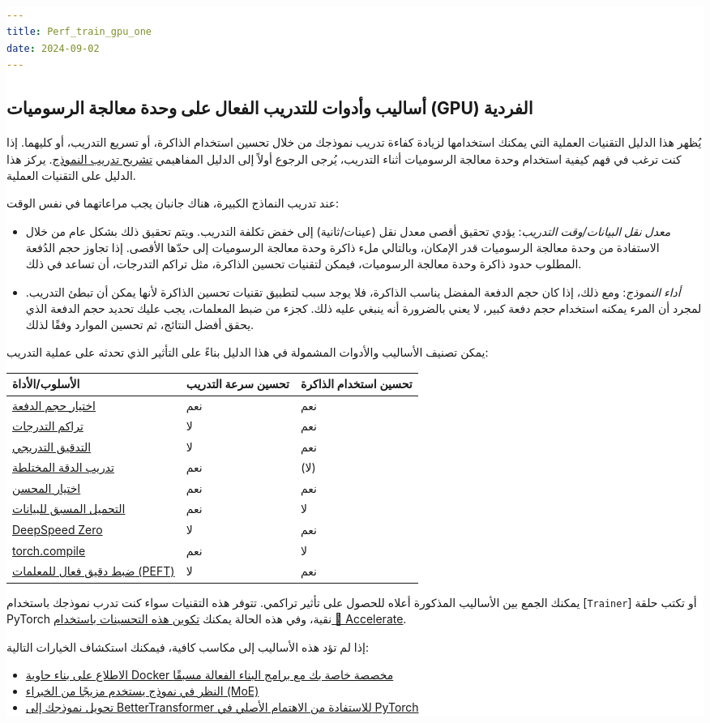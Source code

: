 ```yaml
---
title: Perf_train_gpu_one
date: 2024-09-02
---
```


## أساليب وأدوات للتدريب الفعال على وحدة معالجة الرسوميات (GPU) الفردية

يُظهر هذا الدليل التقنيات العملية التي يمكنك استخدامها لزيادة كفاءة تدريب نموذجك من خلال تحسين استخدام الذاكرة، أو تسريع التدريب، أو كليهما. إذا كنت ترغب في فهم كيفية استخدام وحدة معالجة الرسوميات أثناء التدريب، يُرجى الرجوع أولاً إلى الدليل المفاهيمي [تشريح تدريب النموذج](model_memory_anatomy). يركز هذا الدليل على التقنيات العملية.

عند تدريب النماذج الكبيرة، هناك جانبان يجب مراعاتهما في نفس الوقت:

- *معدل نقل البيانات/وقت التدريب*: يؤدي تحقيق أقصى معدل نقل (عينات/ثانية) إلى خفض تكلفة التدريب. ويتم تحقيق ذلك بشكل عام من خلال الاستفادة من وحدة معالجة الرسوميات قدر الإمكان، وبالتالي ملء ذاكرة وحدة معالجة الرسوميات إلى حدّها الأقصى. إذا تجاوز حجم الدُفعة المطلوب حدود ذاكرة وحدة معالجة الرسوميات، فيمكن لتقنيات تحسين الذاكرة، مثل تراكم التدرجات، أن تساعد في ذلك.

- *أداء النموذج*: ومع ذلك، إذا كان حجم الدفعة المفضل يناسب الذاكرة، فلا يوجد سبب لتطبيق تقنيات تحسين الذاكرة لأنها يمكن أن تبطئ التدريب. لمجرد أن المرء يمكنه استخدام حجم دفعة كبير، لا يعني بالضرورة أنه ينبغي عليه ذلك. كجزء من ضبط المعلمات، يجب عليك تحديد حجم الدفعة الذي يحقق أفضل النتائج، ثم تحسين الموارد وفقًا لذلك.

يمكن تصنيف الأساليب والأدوات المشمولة في هذا الدليل بناءً على التأثير الذي تحدثه على عملية التدريب:

| الأسلوب/الأداة | تحسين سرعة التدريب | تحسين استخدام الذاكرة |
| :--------------------------- | :------------------------ | :----------------------------- |
| [اختيار حجم الدفعة](#batch-size-choice) | نعم | نعم |
| [تراكم التدرجات](#gradient-accumulation) | لا | نعم |
| [التدقيق التدريجي](#gradient-checkpointing) | لا | نعم |
| [تدريب الدقة المختلطة](#mixed-precision-training) | نعم | (لا) |
| [اختيار المحسن](#optimizer-choice) | نعم | نعم |
| [التحميل المسبق للبيانات](#data-preloading) | نعم | لا |
| [DeepSpeed Zero](#deepspeed-zero) | لا | نعم |
| [torch.compile](#using-torchcompile) | نعم | لا |
| [ضبط دقيق فعال للمعلمات (PEFT)](#using--peft) | لا | نعم |

يمكنك الجمع بين الأساليب المذكورة أعلاه للحصول على تأثير تراكمي. تتوفر هذه التقنيات سواء كنت تدرب نموذجك باستخدام [`Trainer`] أو تكتب حلقة PyTorch نقية، وفي هذه الحالة يمكنك [تكوين هذه التحسينات باستخدام 🤗 Accelerate](#using--accelerate).

إذا لم تؤد هذه الأساليب إلى مكاسب كافية، فيمكنك استكشاف الخيارات التالية:

- [الاطلاع على بناء حاوية Docker مخصصة خاصة بك مع برامج البناء الفعالة مسبقًا](#efficient-software-prebuilds)
- [النظر في نموذج يستخدم مزيجًا من الخبراء (MoE)](#mixture-of-experts)
- [تحويل نموذجك إلى BetterTransformer للاستفادة من الاهتمام الأصلي في PyTorch](#using-pytorch-native-attention-and-flash-attention)
